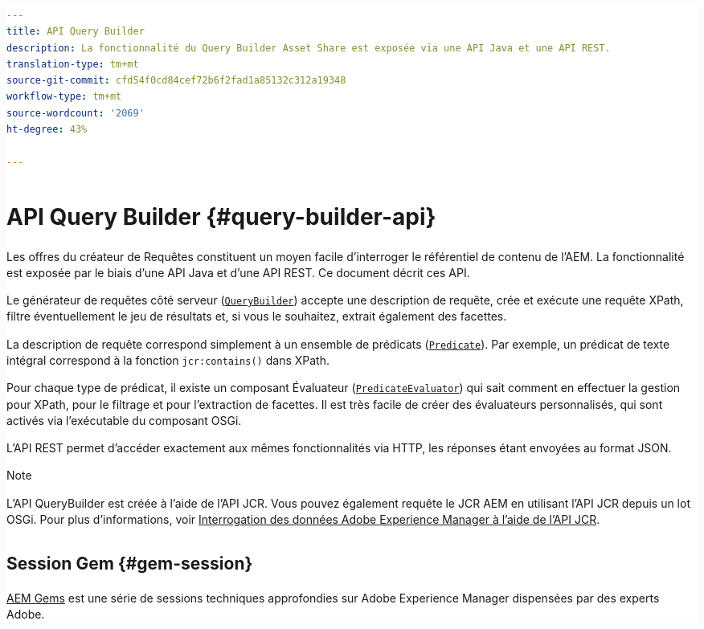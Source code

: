 ```yaml
---
title: API Query Builder
description: La fonctionnalité du Query Builder Asset Share est exposée via une API Java et une API REST.
translation-type: tm+mt
source-git-commit: cfd54f0cd84cef72b6f2fad1a85132c312a19348
workflow-type: tm+mt
source-wordcount: '2069'
ht-degree: 43%

---
```



# API Query Builder  {#query-builder-api}

Les offres du créateur de Requêtes constituent un moyen facile d’interroger le référentiel de contenu de l’AEM. La fonctionnalité est exposée par le biais d’une API Java et d’une API REST. Ce document décrit ces API.

Le générateur de requêtes côté serveur ([`QueryBuilder`](https://helpx.adobe.com/fr/experience-manager/6-5/sites/developing/using/reference-materials/javadoc/com/day/cq/search/QueryBuilder.html)) accepte une description de requête, crée et exécute une requête XPath, filtre éventuellement le jeu de résultats et, si vous le souhaitez, extrait également des facettes.

La description de requête correspond simplement à un ensemble de prédicats ([`Predicate`](https://helpx.adobe.com/experience-manager/6-5/sites/developing/using/reference-materials/javadoc/com/day/cq/search/Predicate.html)). Par exemple, un prédicat de texte intégral correspond à la fonction `jcr:contains()` dans XPath.

Pour chaque type de prédicat, il existe un composant Évaluateur ([`PredicateEvaluator`](https://helpx.adobe.com/experience-manager/6-5/sites/developing/using/reference-materials/javadoc/com/day/cq/search/eval/PredicateEvaluator.html)) qui sait comment en effectuer la gestion pour XPath, pour le filtrage et pour l’extraction de facettes. Il est très facile de créer des évaluateurs personnalisés, qui sont activés via l’exécutable du composant OSGi.

L’API REST permet d’accéder exactement aux mêmes fonctionnalités via HTTP, les réponses étant envoyées au format JSON.

>[!NOTE]
>
>L’API QueryBuilder est créée à l’aide de l’API JCR. Vous pouvez également requête le JCR AEM en utilisant l’API JCR depuis un lot OSGi. Pour plus d’informations, voir [Interrogation des données Adobe Experience Manager à l’aide de l’API JCR](https://helpx.adobe.com/experience-manager/using/querying-experience-manager-data-using1.html).

## Session Gem  {#gem-session}

[AEM Gems](https://helpx.adobe.com/fr/experience-manager/kt/eseminars/gems/aem-index.html) est une série de sessions techniques approfondies sur Adobe Experience Manager dispensées par des experts Adobe.
